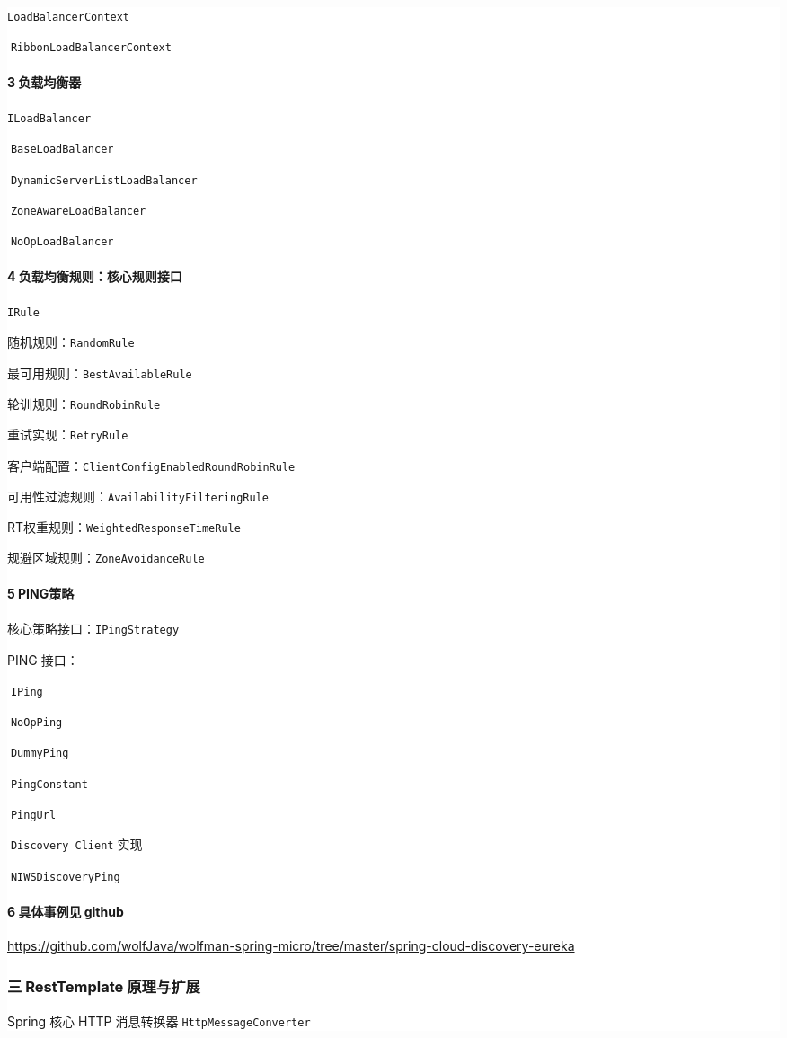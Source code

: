 `LoadBalancerContext`

​	`RibbonLoadBalancerContext`

#### 3 负载均衡器

`ILoadBalancer`

​	`BaseLoadBalancer`

​	`DynamicServerListLoadBalancer`

​	`ZoneAwareLoadBalancer`

​	`NoOpLoadBalancer`

#### 4 负载均衡规则：核心规则接口

`IRule`

随机规则：`RandomRule`

最可用规则：`BestAvailableRule`

轮训规则：`RoundRobinRule`

重试实现：`RetryRule`

客户端配置：`ClientConfigEnabledRoundRobinRule`

可用性过滤规则：`AvailabilityFilteringRule`

RT权重规则：`WeightedResponseTimeRule`

规避区域规则：`ZoneAvoidanceRule`

#### 5 PING策略

核心策略接口：`IPingStrategy`

PING 接口：

​	`IPing`

​		`NoOpPing`

​		`DummyPing`

​		`PingConstant`

​	`PingUrl`

​		`Discovery Client` 实现

​		`NIWSDiscoveryPing`

#### 6 具体事例见 github

https://github.com/wolfJava/wolfman-spring-micro/tree/master/spring-cloud-discovery-eureka

### 三 RestTemplate 原理与扩展

Spring 核心 HTTP 消息转换器 `HttpMessageConverter`
